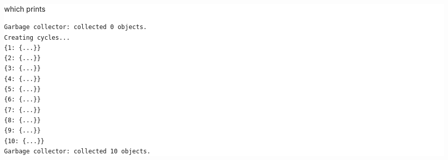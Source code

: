 which prints

```bash
Garbage collector: collected 0 objects.
Creating cycles...
{1: {...}}
{2: {...}}
{3: {...}}
{4: {...}}
{5: {...}}
{6: {...}}
{7: {...}}
{8: {...}}
{9: {...}}
{10: {...}}
Garbage collector: collected 10 objects.
```

